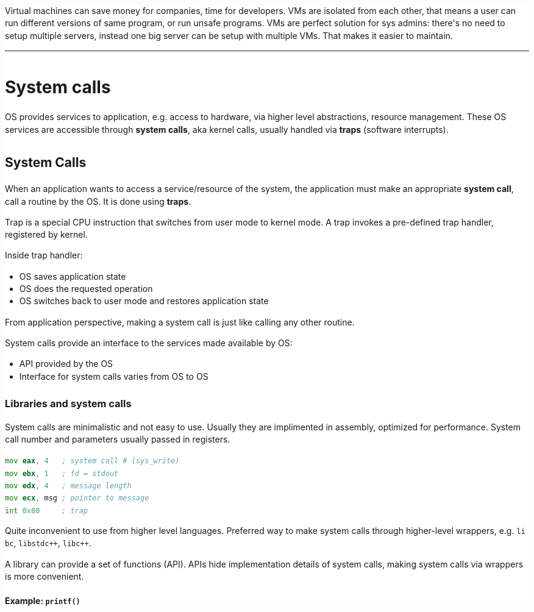 Virtual machines can save money for companies, time for developers. VMs are isolated from each other, that means a user can run different versions of same program, or run unsafe programs. VMs are perfect solution for sys admins: there's no need to setup multiple servers, instead one big server can be setup with multiple VMs. That makes it easier to maintain.




---

# System calls

OS provides services to application, e.g. access to hardware, via higher level abstractions, resource management. These OS services are accessible through **system calls**, aka kernel calls, usually handled via **traps** (software interrupts).

## System Calls

When an application wants to access a service/resource of the system, the application must make an appropriate **system call**, call a routine by the OS. It is done using **traps**.

Trap is a special CPU instruction that switches from user mode to kernel mode. A trap invokes a pre-defined trap handler, registered by kernel.

Inside trap handler:

- OS saves application state
- OS does the requested operation
- OS switches back to user mode and restores application state

From application perspective, making a system call is just like calling any other routine.

System calls provide an interface to the services made available by OS:

- API provided by the OS
- Interface for system calls varies from OS to OS

### Libraries and system calls

System calls are minimalistic and not easy to use. Usually they are implimented in assembly, optimized for performance. System call number and parameters usually passed in registers.

```asm
mov eax, 4   ; system call # (sys_write)
mov ebx, 1   ; fd = stdout
mov edx, 4   ; message length
mov ecx, msg ; pointer to message
int 0x80     ; trap
```

Quite inconvenient to use from higher level languages. Preferred way to make system calls through higher-level wrappers, e.g. `libc`, `libstdc++`, `libc++`.

A library can provide a set of functions (API). APIs hide implementation details of system calls, making system calls via wrappers is more convenient.

#### Example: `printf()`

